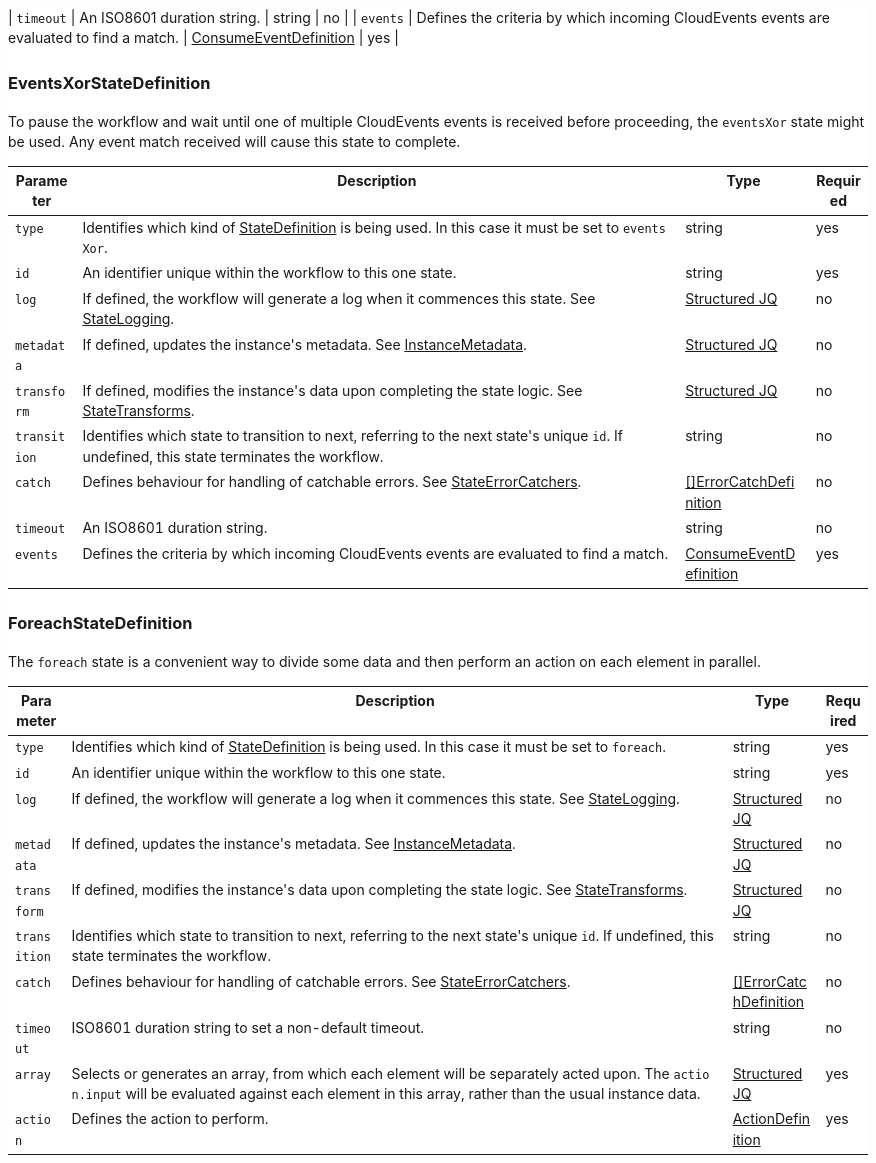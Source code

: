 | `timeout` | An ISO8601 duration string. | string | no |
| `events` | Defines the criteria by which incoming CloudEvents events are evaluated to find a match. | [ConsumeEventDefinition](#ConsumeEventDefinition) | yes |

### EventsXorStateDefinition 

To pause the workflow and wait until one of multiple CloudEvents events is received before proceeding, the `eventsXor` state might be used. Any event match received will cause this state to complete.

| Parameter | Description | Type | Required |
| --- | --- | --- | --- |
| `type` | Identifies which kind of [StateDefinition](#StateDefinition) is being used. In this case it must be set to `eventsXor`. | string | yes | 
| `id` | An identifier unique within the workflow to this one state. | string | yes |
| `log` | If defined, the workflow will generate a log when it commences this state. See [StateLogging](#StateLogging). | [Structured JQ](#StructuredJQ) | no |
| `metadata` | If defined, updates the instance's metadata. See [InstanceMetadata](#InstanceMetadata). | [Structured JQ](#StructuredJQ) | no |
| `transform` | If defined, modifies the instance's data upon completing the state logic. See [StateTransforms](#StateTransforms). | [Structured JQ](#StructuredJQ) | no |
| `transition` | Identifies which state to transition to next, referring to the next state's unique `id`. If undefined, this state terminates the workflow. | string | no |
| `catch` | Defines behaviour for handling of catchable errors. See [StateErrorCatchers](#StateErrorCatchers). | [[]ErrorCatchDefinition](#ErrorCatchDefinition) | no |
| `timeout` | An ISO8601 duration string. | string | no |
| `events` | Defines the criteria by which incoming CloudEvents events are evaluated to find a match. | [ConsumeEventDefinition](#ConsumeEventDefinition) | yes |

### ForeachStateDefinition

The `foreach` state is a convenient way to divide some data and then perform an action on each element in parallel. 

| Parameter | Description | Type | Required |
| --- | --- | --- | --- |
| `type` | Identifies which kind of [StateDefinition](#StateDefinition) is being used. In this case it must be set to `foreach`. | string | yes | 
| `id` | An identifier unique within the workflow to this one state. | string | yes |
| `log` | If defined, the workflow will generate a log when it commences this state. See [StateLogging](#StateLogging). | [Structured JQ](#StructuredJQ) | no |
| `metadata` | If defined, updates the instance's metadata. See [InstanceMetadata](#InstanceMetadata). | [Structured JQ](#StructuredJQ) | no |
| `transform` | If defined, modifies the instance's data upon completing the state logic. See [StateTransforms](#StateTransforms). | [Structured JQ](#StructuredJQ) | no |
| `transition` | Identifies which state to transition to next, referring to the next state's unique `id`. If undefined, this state terminates the workflow. | string | no |
| `catch` | Defines behaviour for handling of catchable errors. See [StateErrorCatchers](#StateErrorCatchers). | [[]ErrorCatchDefinition](#ErrorCatchDefinition) | no |
| `timeout` | ISO8601 duration string to set a non-default timeout. | string | no | 
| `array` | Selects or generates an array, from which each element will be separately acted upon. The `action.input` will be evaluated against each element in this array, rather than the usual instance data. | [Structured JQ](#StructuredJQ) | yes | 
| `action` | Defines the action to perform. | [ActionDefinition](#ActionDefinition) | yes |
